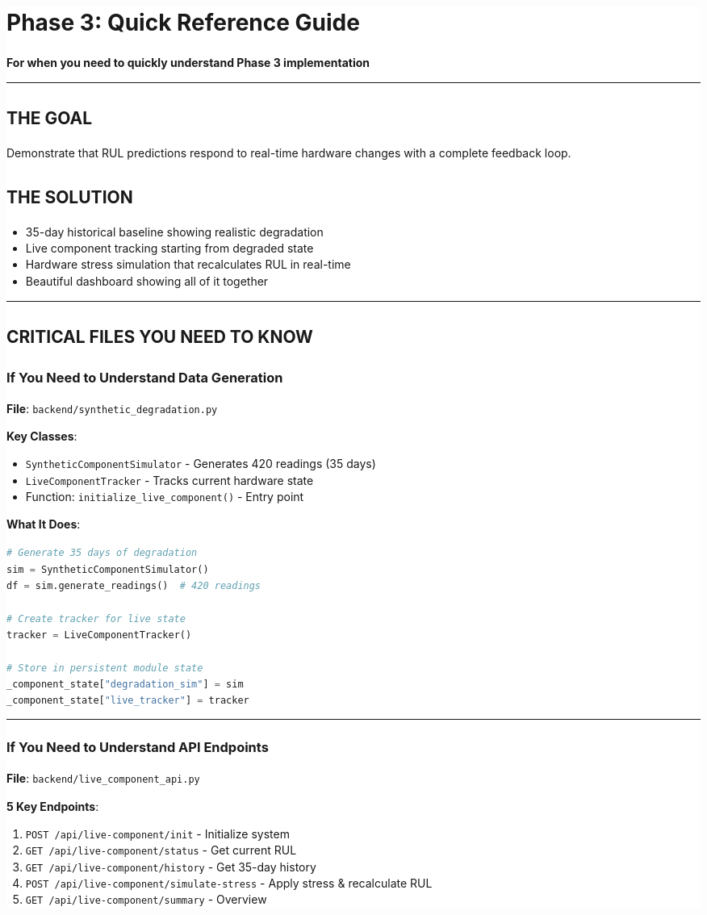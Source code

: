 # Phase 3: Quick Reference Guide

**For when you need to quickly understand Phase 3 implementation**

---

## THE GOAL
Demonstrate that RUL predictions respond to real-time hardware changes with a complete feedback loop.

## THE SOLUTION
- 35-day historical baseline showing realistic degradation
- Live component tracking starting from degraded state
- Hardware stress simulation that recalculates RUL in real-time
- Beautiful dashboard showing all of it together

---

## CRITICAL FILES YOU NEED TO KNOW

### If You Need to Understand Data Generation
**File**: `backend/synthetic_degradation.py`

**Key Classes**:
- `SyntheticComponentSimulator` - Generates 420 readings (35 days)
- `LiveComponentTracker` - Tracks current hardware state
- Function: `initialize_live_component()` - Entry point

**What It Does**:
```python
# Generate 35 days of degradation
sim = SyntheticComponentSimulator()
df = sim.generate_readings()  # 420 readings

# Create tracker for live state
tracker = LiveComponentTracker()

# Store in persistent module state
_component_state["degradation_sim"] = sim
_component_state["live_tracker"] = tracker
```

---

### If You Need to Understand API Endpoints
**File**: `backend/live_component_api.py`

**5 Key Endpoints**:
1. `POST /api/live-component/init` - Initialize system
2. `GET /api/live-component/status` - Get current RUL
3. `GET /api/live-component/history` - Get 35-day history
4. `POST /api/live-component/simulate-stress` - Apply stress & recalculate RUL
5. `GET /api/live-component/summary` - Overview
